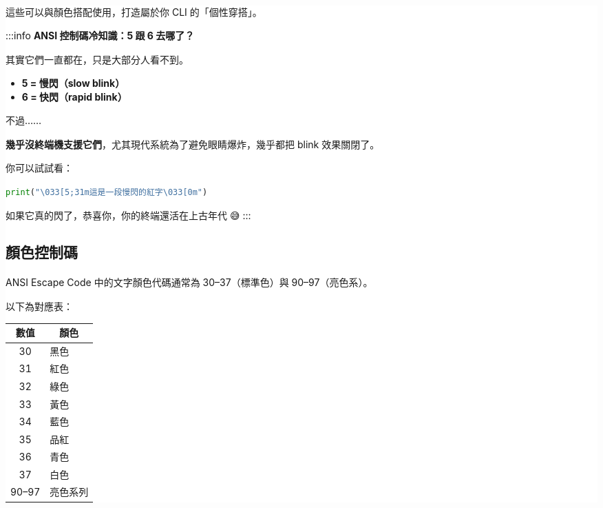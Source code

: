 </div>

這些可以與顏色搭配使用，打造屬於你 CLI 的「個性穿搭」。

:::info
**ANSI 控制碼冷知識：5 跟 6 去哪了？**

其實它們一直都在，只是大部分人看不到。

- **5 = 慢閃（slow blink）**
- **6 = 快閃（rapid blink）**

不過……

**幾乎沒終端機支援它們**，尤其現代系統為了避免眼睛爆炸，幾乎都把 blink 效果關閉了。

你可以試試看：

```python
print("\033[5;31m這是一段慢閃的紅字\033[0m")
```

如果它真的閃了，恭喜你，你的終端還活在上古年代 😅
:::

## 顏色控制碼

ANSI Escape Code 中的文字顏色代碼通常為 30–37（標準色）與 90–97（亮色系）。

以下為對應表：

<div style={{
  whiteSpace: 'nowrap',
  overflowX: 'auto',
  fontSize: '1rem',
  lineHeight: '0.8',
  justifyContent: 'center',
  display: 'flex',
}}>

| 數值  | 顏色     |
| :---: | -------- |
|  30   | 黑色     |
|  31   | 紅色     |
|  32   | 綠色     |
|  33   | 黃色     |
|  34   | 藍色     |
|  35   | 品紅     |
|  36   | 青色     |
|  37   | 白色     |
| 90–97 | 亮色系列 |
